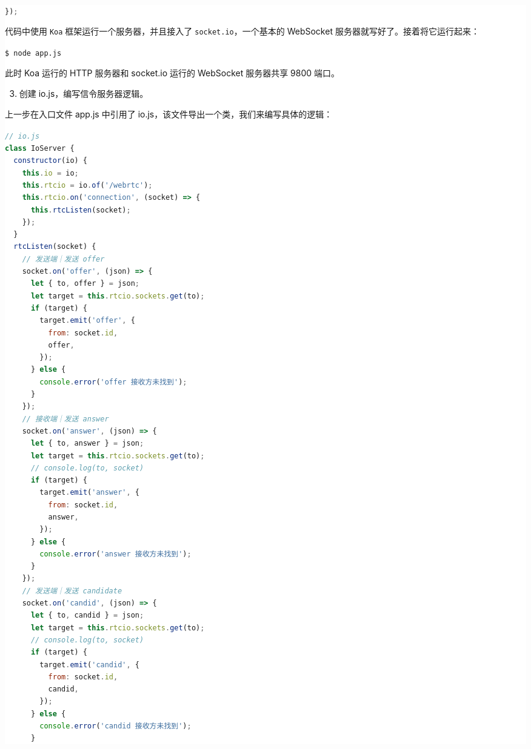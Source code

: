```js
});
```

代码中使用 `Koa` 框架运行一个服务器，并且接入了 `socket.io`，一个基本的 WebSocket 服务器就写好了。接着将它运行起来：

```
$ node app.js
```

此时 Koa 运行的 HTTP 服务器和 socket.io 运行的 WebSocket 服务器共享 9800 端口。

3. 创建 io.js，编写信令服务器逻辑。

上一步在入口文件 app.js 中引用了 io.js，该文件导出一个类，我们来编写具体的逻辑：

```js
// io.js
class IoServer {
  constructor(io) {
    this.io = io;
    this.rtcio = io.of('/webrtc');
    this.rtcio.on('connection', (socket) => {
      this.rtcListen(socket);
    });
  }
  rtcListen(socket) {
    // 发送端｜发送 offer
    socket.on('offer', (json) => {
      let { to, offer } = json;
      let target = this.rtcio.sockets.get(to);
      if (target) {
        target.emit('offer', {
          from: socket.id,
          offer,
        });
      } else {
        console.error('offer 接收方未找到');
      }
    });
    // 接收端｜发送 answer
    socket.on('answer', (json) => {
      let { to, answer } = json;
      let target = this.rtcio.sockets.get(to);
      // console.log(to, socket)
      if (target) {
        target.emit('answer', {
          from: socket.id,
          answer,
        });
      } else {
        console.error('answer 接收方未找到');
      }
    });
    // 发送端｜发送 candidate
    socket.on('candid', (json) => {
      let { to, candid } = json;
      let target = this.rtcio.sockets.get(to);
      // console.log(to, socket)
      if (target) {
        target.emit('candid', {
          from: socket.id,
          candid,
        });
      } else {
        console.error('candid 接收方未找到');
      }
```